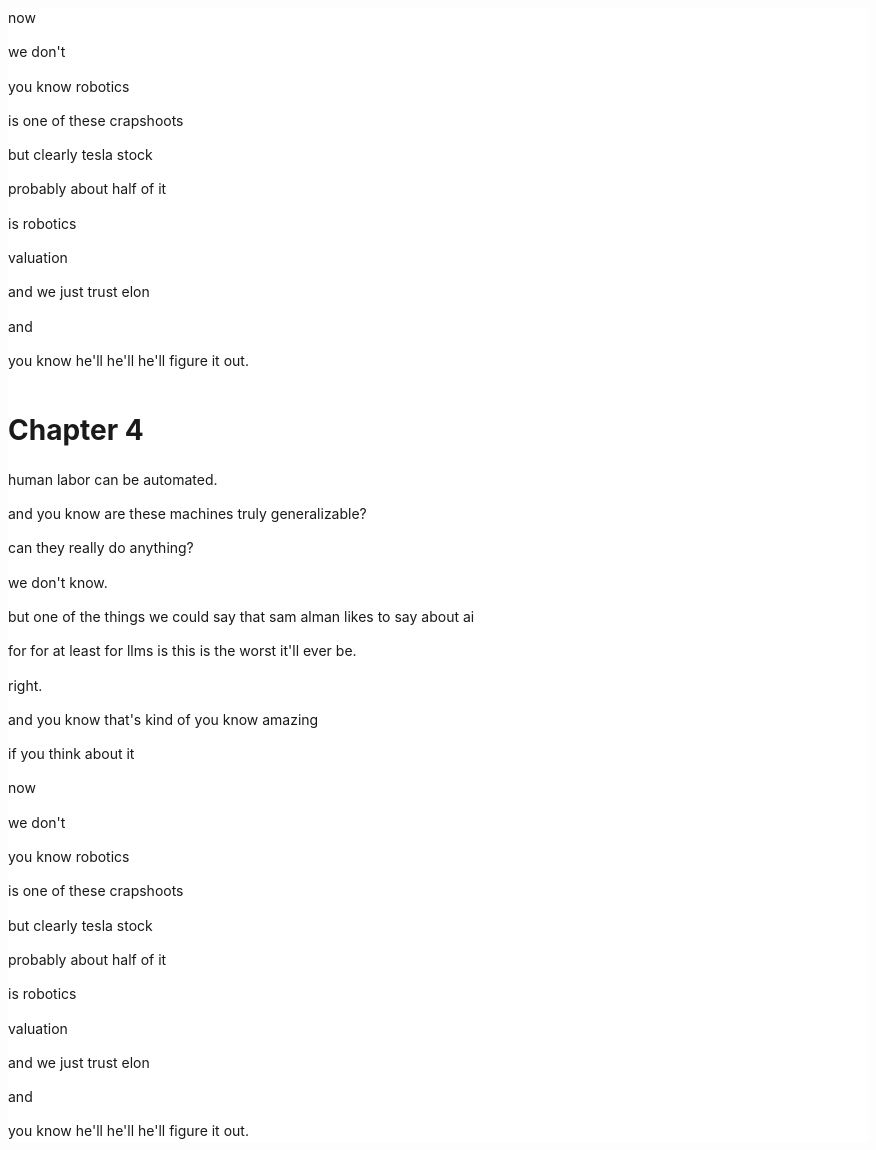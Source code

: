  now

 we don't

 you know robotics

 is one of these crapshoots

 but clearly tesla stock

 probably about half of it

 is robotics

 valuation

 and we just trust elon

 and

 you know he'll he'll he'll figure it out.

# Chapter 4

 human labor can be automated.

 and you know are these machines truly generalizable?

 can they really do anything?

 we don't know.

 but one of the things we could say that sam alman likes to say about ai

 for for at least for llms is this is the worst it'll ever be.

 right.

 and you know that's kind of you know amazing

 if you think about it

 now

 we don't

 you know robotics

 is one of these crapshoots

 but clearly tesla stock

 probably about half of it

 is robotics

 valuation

 and we just trust elon

 and

 you know he'll he'll he'll figure it out.
